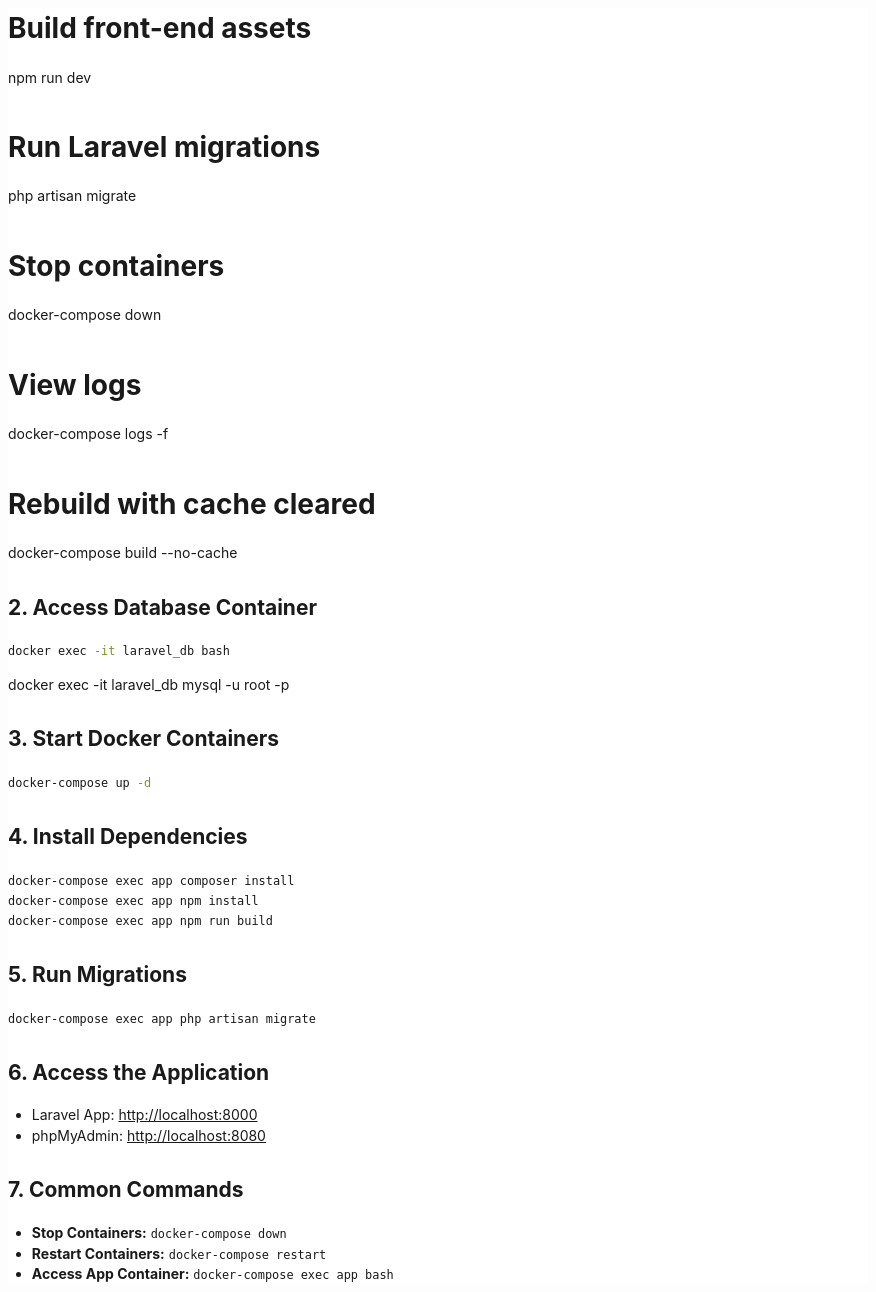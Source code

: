 # Build front-end assets
npm run dev

# Run Laravel migrations
php artisan migrate

# Stop containers
docker-compose down

# View logs
docker-compose logs -f

# Rebuild with cache cleared
docker-compose build --no-cache

## 2. Access Database Container
```bash
docker exec -it laravel_db bash
```
docker exec -it laravel_db mysql -u root -p


## 3. Start Docker Containers
```bash
docker-compose up -d
```

## 4. Install Dependencies
```bash
docker-compose exec app composer install
docker-compose exec app npm install
docker-compose exec app npm run build
```

## 5. Run Migrations
```bash
docker-compose exec app php artisan migrate
```

## 6. Access the Application
- Laravel App: [http://localhost:8000](http://localhost:8000)
- phpMyAdmin: [http://localhost:8080](http://localhost:8080)

## 7. Common Commands
- **Stop Containers:** `docker-compose down`
- **Restart Containers:** `docker-compose restart`
- **Access App Container:** `docker-compose exec app bash`
